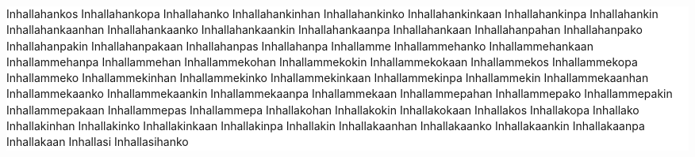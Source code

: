 Inhallahankos
Inhallahankopa
Inhallahanko
Inhallahankinhan
Inhallahankinko
Inhallahankinkaan
Inhallahankinpa
Inhallahankin
Inhallahankaanhan
Inhallahankaanko
Inhallahankaankin
Inhallahankaanpa
Inhallahankaan
Inhallahanpahan
Inhallahanpako
Inhallahanpakin
Inhallahanpakaan
Inhallahanpas
Inhallahanpa
Inhallamme
Inhallammehanko
Inhallammehankaan
Inhallammehanpa
Inhallammehan
Inhallammekohan
Inhallammekokin
Inhallammekokaan
Inhallammekos
Inhallammekopa
Inhallammeko
Inhallammekinhan
Inhallammekinko
Inhallammekinkaan
Inhallammekinpa
Inhallammekin
Inhallammekaanhan
Inhallammekaanko
Inhallammekaankin
Inhallammekaanpa
Inhallammekaan
Inhallammepahan
Inhallammepako
Inhallammepakin
Inhallammepakaan
Inhallammepas
Inhallammepa
Inhallakohan
Inhallakokin
Inhallakokaan
Inhallakos
Inhallakopa
Inhallako
Inhallakinhan
Inhallakinko
Inhallakinkaan
Inhallakinpa
Inhallakin
Inhallakaanhan
Inhallakaanko
Inhallakaankin
Inhallakaanpa
Inhallakaan
Inhallasi
Inhallasihanko